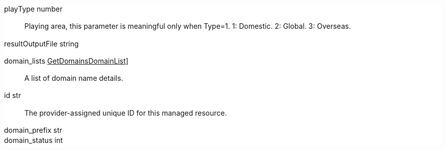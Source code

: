 <a data-swiftype-name="resource-property" data-swiftype-type="text" href="#playtype_nodejs" style="color: inherit; text-decoration: inherit;">play<wbr>Type</a>
</span>
        <span class="property-indicator"></span>
        <span class="property-type">number</span>
    </dt>
    <dd><p>Playing area, this parameter is meaningful only when Type=1. 1: Domestic. 2: Global. 3: Overseas.</p>
</dd><dt class="property-"
            title="">
        <span id="resultoutputfile_nodejs">
<a data-swiftype-name="resource-property" data-swiftype-type="text" href="#resultoutputfile_nodejs" style="color: inherit; text-decoration: inherit;">result<wbr>Output<wbr>File</a>
</span>
        <span class="property-indicator"></span>
        <span class="property-type">string</span>
    </dt>
    <dd></dd></dl>
</pulumi-choosable>
</div>

<div>
<pulumi-choosable type="language" values="python">
<dl class="resources-properties"><dt class="property-"
            title="">
        <span id="domain_lists_python">
<a data-swiftype-name="resource-property" data-swiftype-type="text" href="#domain_lists_python" style="color: inherit; text-decoration: inherit;">domain_<wbr>lists</a>
</span>
        <span class="property-indicator"></span>
        <span class="property-type"><a href="#getdomainsdomainlist">Get<wbr>Domains<wbr>Domain<wbr>List]</a></span>
    </dt>
    <dd><p>A list of domain name details.</p>
</dd><dt class="property-"
            title="">
        <span id="id_python">
<a data-swiftype-name="resource-property" data-swiftype-type="text" href="#id_python" style="color: inherit; text-decoration: inherit;">id</a>
</span>
        <span class="property-indicator"></span>
        <span class="property-type">str</span>
    </dt>
    <dd><p>The provider-assigned unique ID for this managed resource.</p>
</dd><dt class="property-"
            title="">
        <span id="domain_prefix_python">
<a data-swiftype-name="resource-property" data-swiftype-type="text" href="#domain_prefix_python" style="color: inherit; text-decoration: inherit;">domain_<wbr>prefix</a>
</span>
        <span class="property-indicator"></span>
        <span class="property-type">str</span>
    </dt>
    <dd></dd><dt class="property-"
            title="">
        <span id="domain_status_python">
<a data-swiftype-name="resource-property" data-swiftype-type="text" href="#domain_status_python" style="color: inherit; text-decoration: inherit;">domain_<wbr>status</a>
</span>
        <span class="property-indicator"></span>
        <span class="property-type">int</span>
    </dt>
    <dd></dd><dt class="property-"
            title="">
